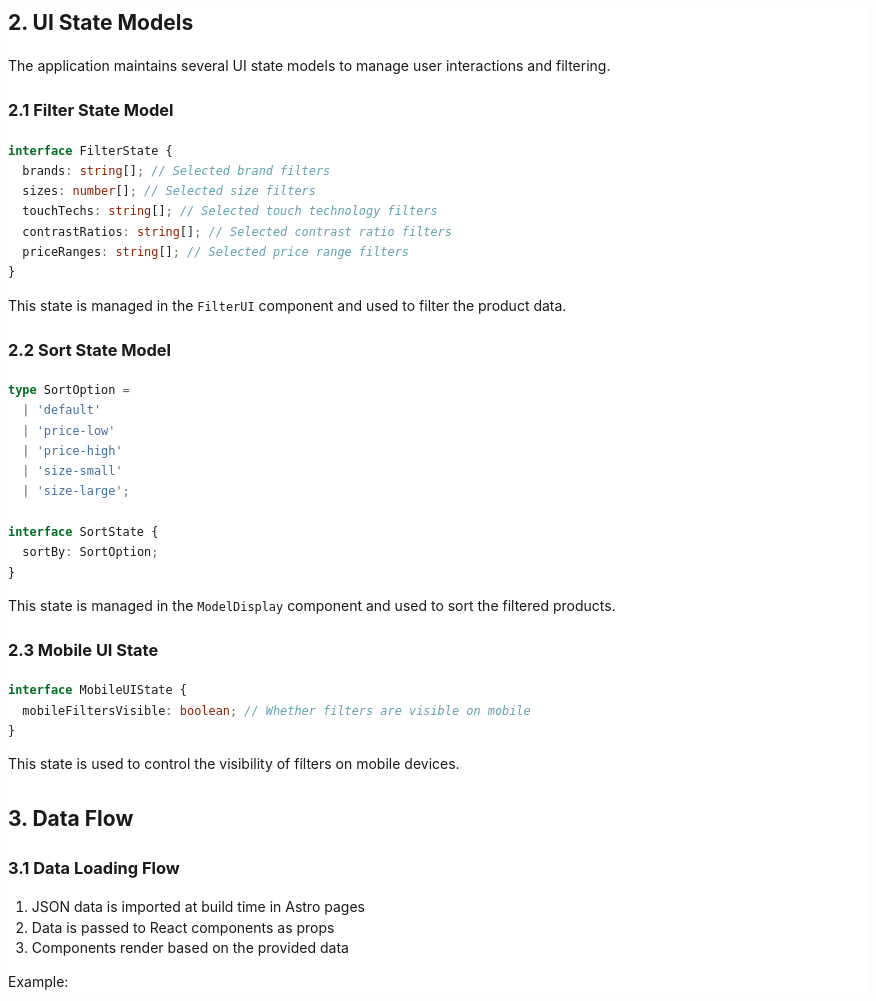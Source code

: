 ## 2. UI State Models

The application maintains several UI state models to manage user interactions and filtering.

### 2.1 Filter State Model

```typescript
interface FilterState {
  brands: string[]; // Selected brand filters
  sizes: number[]; // Selected size filters
  touchTechs: string[]; // Selected touch technology filters
  contrastRatios: string[]; // Selected contrast ratio filters
  priceRanges: string[]; // Selected price range filters
}
```

This state is managed in the `FilterUI` component and used to filter the product data.

### 2.2 Sort State Model

```typescript
type SortOption =
  | 'default'
  | 'price-low'
  | 'price-high'
  | 'size-small'
  | 'size-large';

interface SortState {
  sortBy: SortOption;
}
```

This state is managed in the `ModelDisplay` component and used to sort the filtered products.

### 2.3 Mobile UI State

```typescript
interface MobileUIState {
  mobileFiltersVisible: boolean; // Whether filters are visible on mobile
}
```

This state is used to control the visibility of filters on mobile devices.

## 3. Data Flow

### 3.1 Data Loading Flow

1. JSON data is imported at build time in Astro pages
2. Data is passed to React components as props
3. Components render based on the provided data

Example:
